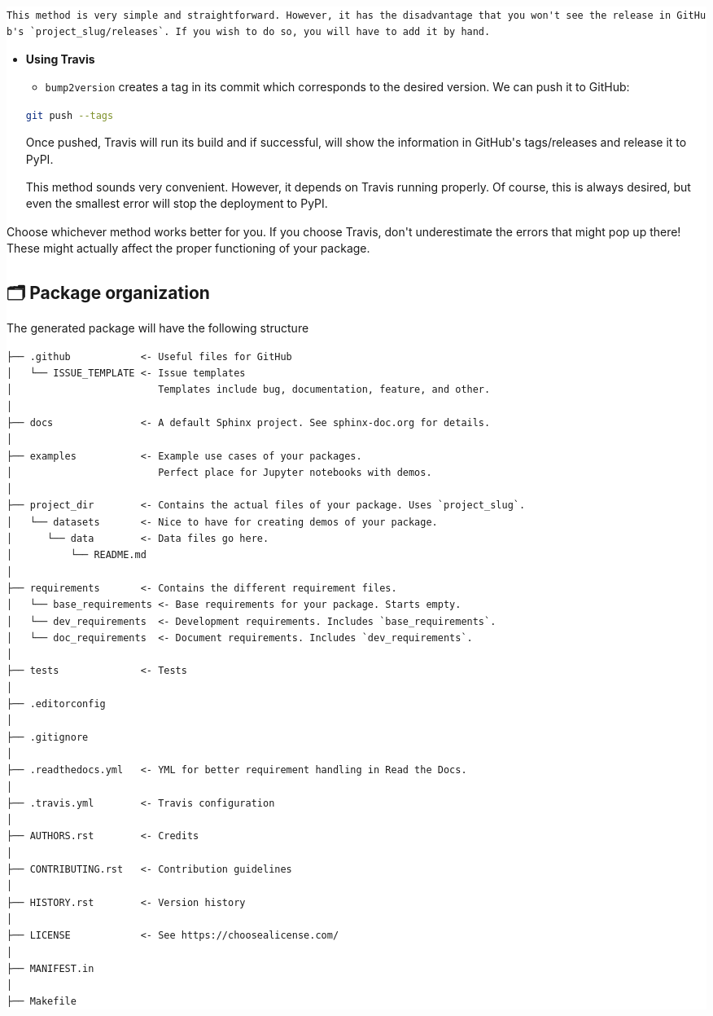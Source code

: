     This method is very simple and straightforward. However, it has the disadvantage that you won't see the release in GitHub's `project_slug/releases`. If you wish to do so, you will have to add it by hand.

  * **Using Travis**

      * `bump2version` creates a tag in its commit which corresponds to the desired version. We can push it to GitHub:

      ```bash
      git push --tags
      ```

     Once pushed, Travis will run its build and if successful, will show the information in GitHub's tags/releases and release it to PyPI.

     This method sounds very convenient. However, it depends on Travis running properly. Of course, this is always desired, but even the smallest error will stop the deployment to PyPI.

 Choose whichever method works better for you. If you choose Travis, don't underestimate the errors that might pop up there! These might actually affect the proper functioning of your package.


## :card_index_dividers: Package organization
The generated package will have the following structure

    ├── .github            <- Useful files for GitHub
    │   └── ISSUE_TEMPLATE <- Issue templates
    │                         Templates include bug, documentation, feature, and other.
    │
    ├── docs               <- A default Sphinx project. See sphinx-doc.org for details.
    │
    ├── examples           <- Example use cases of your packages.
    │                         Perfect place for Jupyter notebooks with demos.
    │
    ├── project_dir        <- Contains the actual files of your package. Uses `project_slug`.
    │   └── datasets       <- Nice to have for creating demos of your package.
    │      └── data        <- Data files go here.
    │          └── README.md
    │
    ├── requirements       <- Contains the different requirement files.
    │   └── base_requirements <- Base requirements for your package. Starts empty.
    │   └── dev_requirements  <- Development requirements. Includes `base_requirements`.
    │   └── doc_requirements  <- Document requirements. Includes `dev_requirements`.
    │
    ├── tests              <- Tests
    │
    ├── .editorconfig
    │
    ├── .gitignore
    │
    ├── .readthedocs.yml   <- YML for better requirement handling in Read the Docs.
    │
    ├── .travis.yml        <- Travis configuration
    │
    ├── AUTHORS.rst        <- Credits
    │
    ├── CONTRIBUTING.rst   <- Contribution guidelines
    │
    ├── HISTORY.rst        <- Version history
    │
    ├── LICENSE            <- See https://choosealicense.com/
    │
    ├── MANIFEST.in
    │
    ├── Makefile